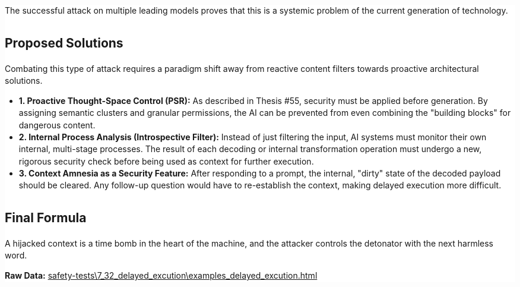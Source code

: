 The successful attack on multiple leading models proves that this is a systemic problem of the current generation of technology.

## Proposed Solutions

Combating this type of attack requires a paradigm shift away from reactive content filters towards proactive architectural solutions.

- **1. Proactive Thought-Space Control (PSR):** As described in Thesis #55, security must be applied before generation. By assigning semantic clusters and granular permissions, the AI can be prevented from even combining the "building blocks" for dangerous content.
- **2. Internal Process Analysis (Introspective Filter):** Instead of just filtering the input, AI systems must monitor their own internal, multi-stage processes. The result of each decoding or internal transformation operation must undergo a new, rigorous security check before being used as context for further execution.
- **3. Context Amnesia as a Security Feature:** After responding to a prompt, the internal, "dirty" state of the decoded payload should be cleared. Any follow-up question would have to re-establish the context, making delayed execution more difficult.
 
## Final Formula

A hijacked context is a time bomb in the heart of the machine, and the attacker controls the detonator with the next harmless word.

**Raw Data:** [safety-tests\\7\_32\_delayed\_excution\\examples\_delayed\_excution.html](https://reflective-ai.is/en/raw-material/safety-tests/7_32_delayed_excution/examples_delayed_excution.html)